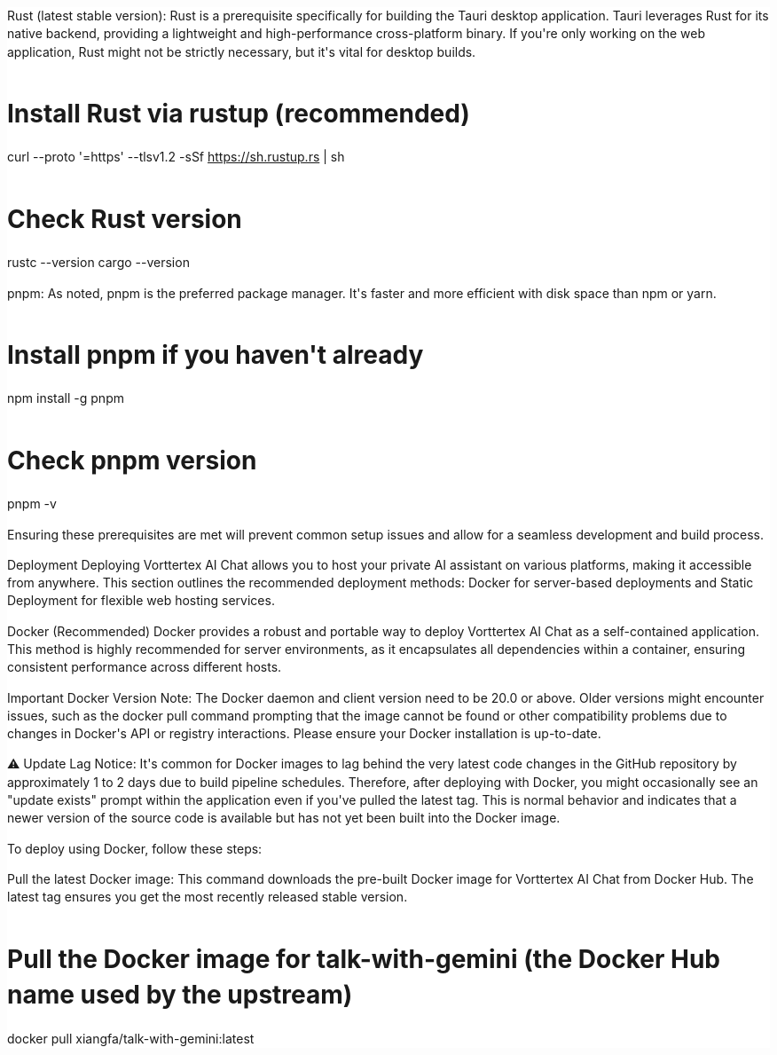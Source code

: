 Rust (latest stable version): Rust is a prerequisite specifically for building the Tauri desktop application. Tauri leverages Rust for its native backend, providing a lightweight and high-performance cross-platform binary. If you're only working on the web application, Rust might not be strictly necessary, but it's vital for desktop builds.

# Install Rust via rustup (recommended)
curl --proto '=https' --tlsv1.2 -sSf https://sh.rustup.rs | sh
# Check Rust version
rustc --version
cargo --version

pnpm: As noted, pnpm is the preferred package manager. It's faster and more efficient with disk space than npm or yarn.

# Install pnpm if you haven't already
npm install -g pnpm
# Check pnpm version
pnpm -v

Ensuring these prerequisites are met will prevent common setup issues and allow for a seamless development and build process.

Deployment
Deploying Vorttertex AI Chat allows you to host your private AI assistant on various platforms, making it accessible from anywhere. This section outlines the recommended deployment methods: Docker for server-based deployments and Static Deployment for flexible web hosting services.

Docker (Recommended)
Docker provides a robust and portable way to deploy Vorttertex AI Chat as a self-contained application. This method is highly recommended for server environments, as it encapsulates all dependencies within a container, ensuring consistent performance across different hosts.

Important Docker Version Note: The Docker daemon and client version need to be 20.0 or above. Older versions might encounter issues, such as the docker pull command prompting that the image cannot be found or other compatibility problems due to changes in Docker's API or registry interactions. Please ensure your Docker installation is up-to-date.

⚠️ Update Lag Notice: It's common for Docker images to lag behind the very latest code changes in the GitHub repository by approximately 1 to 2 days due to build pipeline schedules. Therefore, after deploying with Docker, you might occasionally see an "update exists" prompt within the application even if you've pulled the latest tag. This is normal behavior and indicates that a newer version of the source code is available but has not yet been built into the Docker image.

To deploy using Docker, follow these steps:

Pull the latest Docker image: This command downloads the pre-built Docker image for Vorttertex AI Chat from Docker Hub. The latest tag ensures you get the most recently released stable version.

# Pull the Docker image for talk-with-gemini (the Docker Hub name used by the upstream)
docker pull xiangfa/talk-with-gemini:latest
